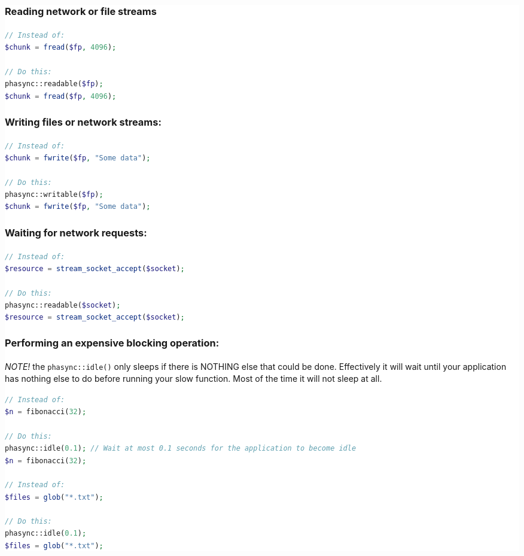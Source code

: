 ### Reading network or file streams

```php
// Instead of:
$chunk = fread($fp, 4096);

// Do this:
phasync::readable($fp);
$chunk = fread($fp, 4096);
```

### Writing files or network streams:

```php
// Instead of:
$chunk = fwrite($fp, "Some data");

// Do this:
phasync::writable($fp);
$chunk = fwrite($fp, "Some data");
```

### Waiting for network requests:

```php
// Instead of:
$resource = stream_socket_accept($socket);

// Do this:
phasync::readable($socket);
$resource = stream_socket_accept($socket);
```

### Performing an expensive blocking operation:

*NOTE!* the `phasync::idle()` only sleeps if there is NOTHING else that could be done. Effectively it will wait until your application has nothing else to do before running your slow function. Most of the time it will not sleep at all.

```php
// Instead of:
$n = fibonacci(32);

// Do this:
phasync::idle(0.1); // Wait at most 0.1 seconds for the application to become idle
$n = fibonacci(32);

// Instead of:
$files = glob("*.txt");

// Do this:
phasync::idle(0.1);
$files = glob("*.txt");
```
